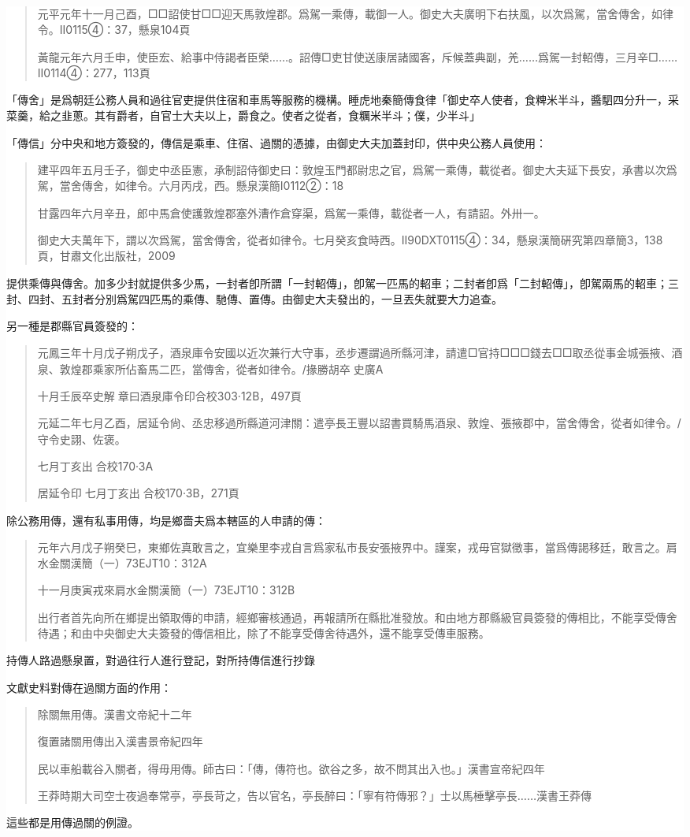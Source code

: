 > 元平元年十一月己酉，□□詔使甘□□迎天馬敦煌郡。爲駕一乘傳，載御一人。御史大夫廣明下右扶風，以次爲駕，當舍傳舍，如律令。<n>II0115④：37，懸泉104頁</n>
>
> 黃龍元年六月壬申，使臣宏、給事中侍謁者臣榮……。詔傳□吏甘使送康居諸國客，斥候蓋典副，羌……爲駕一封軺傳，三月辛□……<n>II0114④：277，113頁</n>

「傳舍」是爲朝廷公務人員和過往官吏提供住宿和車馬等服務的機構。<v>睡虎地秦簡</v><v>傳食律</v>「御史卒人使者，食粺米半斗，醬駟<n>四</n>分升一，采<n>菜</n>羹，給之韭蔥。其有爵者，自官士大夫以上，爵食之。使者之從者，食糲米半斗；僕，少半斗」

「傳信」分中央和地方簽發的，傳信是乘車、住宿、過關的憑據，由御史大夫加蓋封印，供中央公務人員使用：

> 建平四年五月壬子，御史中丞臣憲，承制詔侍御史曰：敦煌玉門都尉忠之官，爲駕一乘傳，載從者。御史大夫延下長安，承書以次爲駕，當舍傳舍，如律令。六月丙戌，西。<n><v>懸泉漢簡</v>I0112②：18</n>
>
> 甘露四年六月辛丑，郎中馬倉使護敦煌郡塞外漕作倉穿渠，爲駕一乘傳，載從者一人，有請詔。外卅一。
>
> 御史大夫萬年下，謂以次爲駕，當舍傳舍，從者如律令。七月癸亥食時西。<n>II90DXT0115④：34，<v>懸泉漢簡硏究</v>第四章簡3，138頁，甘肅文化出版社，2009</n>

提供乘傳與傳舍。加多少封就提供多少馬，一封者卽所謂「一封軺傳」，卽駕一匹馬的軺車；二封者卽爲「二封軺傳」，卽駕兩馬的軺車；三封、四封、五封者分別爲駕四匹馬的乘傳、馳傳、置傳。由御史大夫發出的，一旦丟失就要大力追查。

另一種是郡縣官員簽發的：

> 元鳳三年十月戊子朔戊子，酒泉庫令安國以近次兼行大守事，丞步遷謂過所縣河津，請遣□官持□□□錢去□□取丞從事金城張掖、酒泉、敦煌郡乘家所佔畜馬二匹，當傳舍，從者如律令。/掾勝胡卒    史廣<n>A</n>
>
> 十月壬辰卒史解        章曰酒泉庫令印<n><v>合校</v>303·12B，497頁</n>
>
> 元延二年七月乙酉，居延令尙、丞忠移過所縣道河津關：遣亭長王豐以詔書買騎馬酒泉、敦煌、張掖郡中，當舍傳舍，從者如律令。/守令史詡、佐褒。
>
> 七月丁亥出                                                                               <n><v>合校</n>170·3A</n>
>
> 居延令印            七月丁亥出                                                    <n><v>合校</v>170·3B，271頁</n>

除公務用傳，還有私事用傳，均是鄉嗇夫爲本轄區的人申請的傳：

> 元年六月戊子朔癸巳，東鄉佐真敢言之，宜樂里李戎自言爲家私市長安張掖界中。謹案，戎毋官獄徵事，當爲傳謁移廷，敢言之。<n><v>肩水金關漢簡（一）</v>73EJT10：312A</n>
>
> 十一月庚寅戎來<n><v>肩水金關漢簡（一）</v>73EJT10：312B</n>
>
> 出行者首先向所在鄉提出領取傳的申請，經鄉審核通過，再報請所在縣批准發放。和由地方郡縣級官員簽發的傳相比，不能享受傳舍待遇；和由中央御史大夫簽發的傳信相比，除了不能享受傳舍待遇外，還不能享受傳車服務。

持傳人路過懸泉置，對過往行人進行登記，對所持傳信進行抄錄

文獻史料對傳在過關方面的作用：

> 除關無用傳。<n><v>漢書</v><v>文帝紀</v>十二年</n>
>
> 復置諸關用傳出入<n><v>漢書</v><v>景帝紀</v>四年</n>
>
> 民以車船載谷入關者，得毋用傳。師古曰：「傳，傳符也。欲谷之多，故不問其出入也。」<n><v>漢書</v><v>宣帝紀</v>四年</n>
>
> <n>王莽時期</n>大司空士夜過奉常亭，亭長苛之，告以官名，亭長醉曰：「寧有符傳邪？」士以馬棰擊亭長……<n><v>漢書</v><v>王莽傳</v></n>

這些都是用傳過關的例證。
